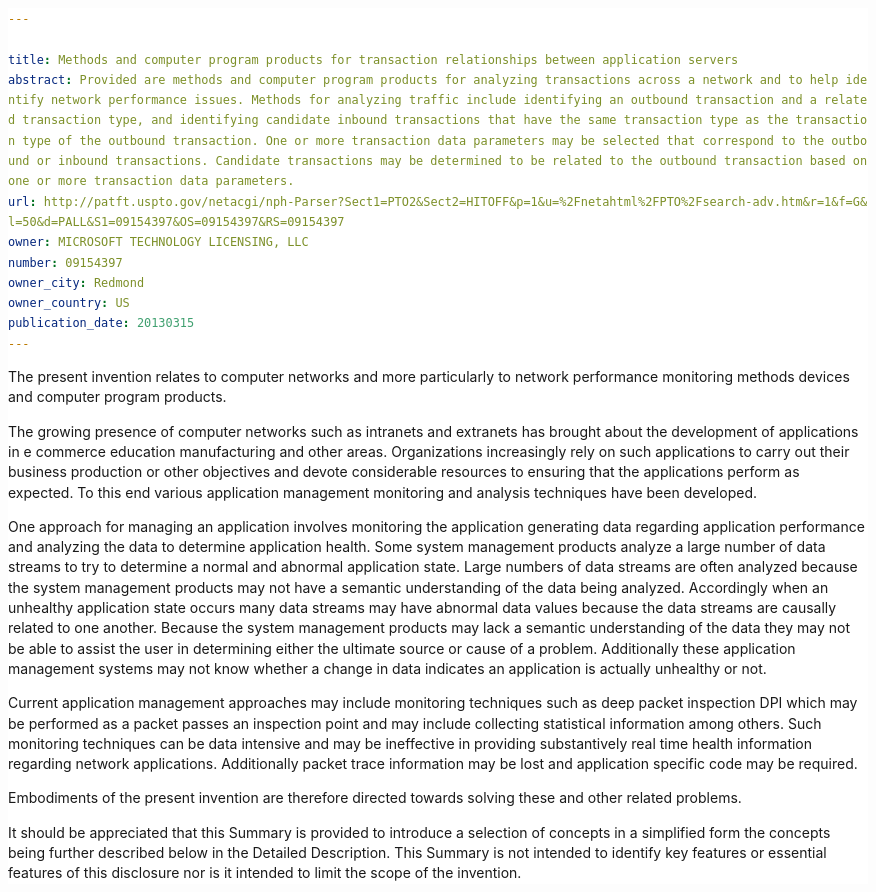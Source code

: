 ```yaml
---

title: Methods and computer program products for transaction relationships between application servers
abstract: Provided are methods and computer program products for analyzing transactions across a network and to help identify network performance issues. Methods for analyzing traffic include identifying an outbound transaction and a related transaction type, and identifying candidate inbound transactions that have the same transaction type as the transaction type of the outbound transaction. One or more transaction data parameters may be selected that correspond to the outbound or inbound transactions. Candidate transactions may be determined to be related to the outbound transaction based on one or more transaction data parameters.
url: http://patft.uspto.gov/netacgi/nph-Parser?Sect1=PTO2&Sect2=HITOFF&p=1&u=%2Fnetahtml%2FPTO%2Fsearch-adv.htm&r=1&f=G&l=50&d=PALL&S1=09154397&OS=09154397&RS=09154397
owner: MICROSOFT TECHNOLOGY LICENSING, LLC
number: 09154397
owner_city: Redmond
owner_country: US
publication_date: 20130315
---
```

The present invention relates to computer networks and more particularly to network performance monitoring methods devices and computer program products.

The growing presence of computer networks such as intranets and extranets has brought about the development of applications in e commerce education manufacturing and other areas. Organizations increasingly rely on such applications to carry out their business production or other objectives and devote considerable resources to ensuring that the applications perform as expected. To this end various application management monitoring and analysis techniques have been developed.

One approach for managing an application involves monitoring the application generating data regarding application performance and analyzing the data to determine application health. Some system management products analyze a large number of data streams to try to determine a normal and abnormal application state. Large numbers of data streams are often analyzed because the system management products may not have a semantic understanding of the data being analyzed. Accordingly when an unhealthy application state occurs many data streams may have abnormal data values because the data streams are causally related to one another. Because the system management products may lack a semantic understanding of the data they may not be able to assist the user in determining either the ultimate source or cause of a problem. Additionally these application management systems may not know whether a change in data indicates an application is actually unhealthy or not.

Current application management approaches may include monitoring techniques such as deep packet inspection DPI which may be performed as a packet passes an inspection point and may include collecting statistical information among others. Such monitoring techniques can be data intensive and may be ineffective in providing substantively real time health information regarding network applications. Additionally packet trace information may be lost and application specific code may be required.

Embodiments of the present invention are therefore directed towards solving these and other related problems.

It should be appreciated that this Summary is provided to introduce a selection of concepts in a simplified form the concepts being further described below in the Detailed Description. This Summary is not intended to identify key features or essential features of this disclosure nor is it intended to limit the scope of the invention.
